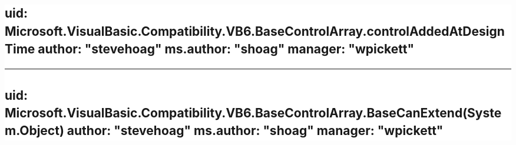 uid: Microsoft.VisualBasic.Compatibility.VB6.BaseControlArray.controlAddedAtDesignTime
author: "stevehoag"
ms.author: "shoag"
manager: "wpickett"
---

---
uid: Microsoft.VisualBasic.Compatibility.VB6.BaseControlArray.BaseCanExtend(System.Object)
author: "stevehoag"
ms.author: "shoag"
manager: "wpickett"
---
